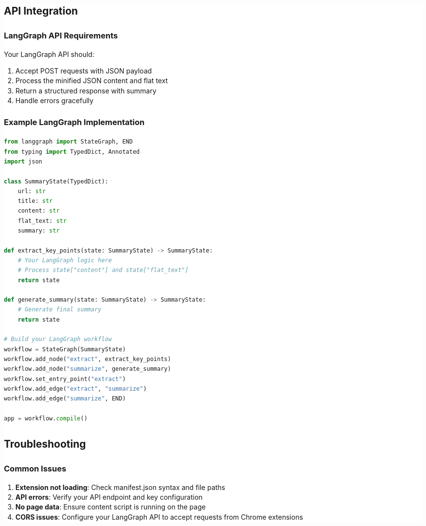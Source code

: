 ## API Integration

### LangGraph API Requirements

Your LangGraph API should:

1. Accept POST requests with JSON payload
2. Process the minified JSON content and flat text
3. Return a structured response with summary
4. Handle errors gracefully

### Example LangGraph Implementation

```python
from langgraph import StateGraph, END
from typing import TypedDict, Annotated
import json

class SummaryState(TypedDict):
    url: str
    title: str
    content: str
    flat_text: str
    summary: str

def extract_key_points(state: SummaryState) -> SummaryState:
    # Your LangGraph logic here
    # Process state["content"] and state["flat_text"]
    return state

def generate_summary(state: SummaryState) -> SummaryState:
    # Generate final summary
    return state

# Build your LangGraph workflow
workflow = StateGraph(SummaryState)
workflow.add_node("extract", extract_key_points)
workflow.add_node("summarize", generate_summary)
workflow.set_entry_point("extract")
workflow.add_edge("extract", "summarize")
workflow.add_edge("summarize", END)

app = workflow.compile()
```

## Troubleshooting

### Common Issues

1. **Extension not loading**: Check manifest.json syntax and file paths
2. **API errors**: Verify your API endpoint and key configuration
3. **No page data**: Ensure content script is running on the page
4. **CORS issues**: Configure your LangGraph API to accept requests from Chrome extensions
